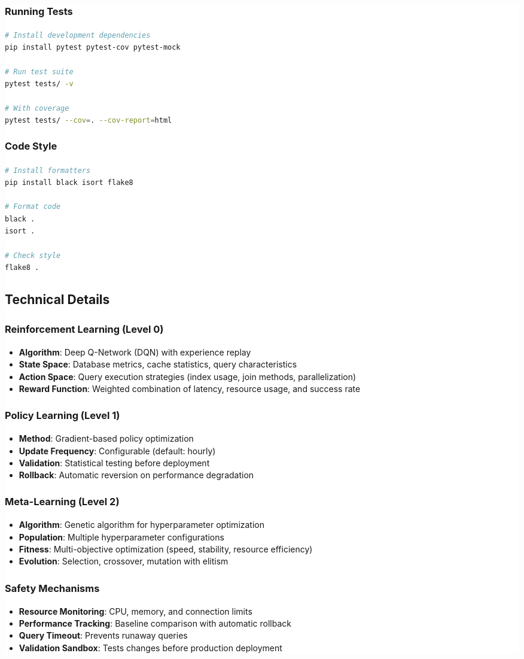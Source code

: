 ### Running Tests
```bash
# Install development dependencies
pip install pytest pytest-cov pytest-mock

# Run test suite
pytest tests/ -v

# With coverage
pytest tests/ --cov=. --cov-report=html
```

### Code Style
```bash
# Install formatters
pip install black isort flake8

# Format code
black .
isort .

# Check style
flake8 .
```

## Technical Details

### Reinforcement Learning (Level 0)
- **Algorithm**: Deep Q-Network (DQN) with experience replay
- **State Space**: Database metrics, cache statistics, query characteristics
- **Action Space**: Query execution strategies (index usage, join methods, parallelization)
- **Reward Function**: Weighted combination of latency, resource usage, and success rate

### Policy Learning (Level 1)
- **Method**: Gradient-based policy optimization
- **Update Frequency**: Configurable (default: hourly)
- **Validation**: Statistical testing before deployment
- **Rollback**: Automatic reversion on performance degradation

### Meta-Learning (Level 2)
- **Algorithm**: Genetic algorithm for hyperparameter optimization
- **Population**: Multiple hyperparameter configurations
- **Fitness**: Multi-objective optimization (speed, stability, resource efficiency)
- **Evolution**: Selection, crossover, mutation with elitism

### Safety Mechanisms
- **Resource Monitoring**: CPU, memory, and connection limits
- **Performance Tracking**: Baseline comparison with automatic rollback
- **Query Timeout**: Prevents runaway queries
- **Validation Sandbox**: Tests changes before production deployment
